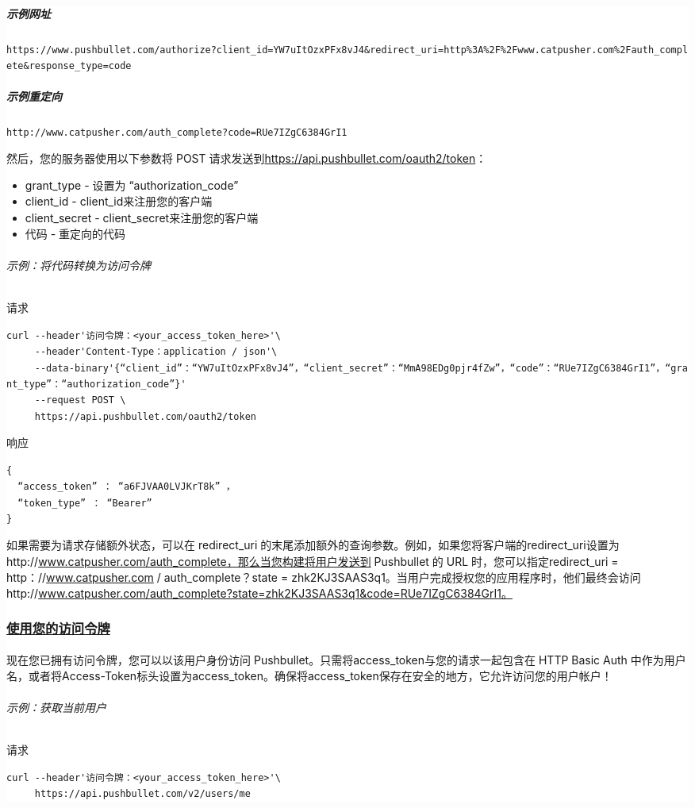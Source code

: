 ##### 示例网址

```
https://www.pushbullet.com/authorize?client_id=YW7uItOzxPFx8vJ4&redirect_uri=http%3A%2F%2Fwww.catpusher.com%2Fauth_complete&response_type=code
```

##### 示例重定向

```
http://www.catpusher.com/auth_complete?code=RUe7IZgC6384GrI1
```

然后，您的服务器使用以下参数将 POST 请求发送到<https://api.pushbullet.com/oauth2/token>：

+  grant_type - 设置为 “authorization_code”
+  client_id - client_id来注册您的客户端
+  client_secret - client_secret来注册您的客户端
+  代码 - 重定向的代码

######  示例：将代码转换为访问令牌

 请求

```
curl --header'访问令牌：<your_access_token_here>'\
     --header'Content-Type：application / json'\
     --data-binary'{“client_id”：“YW7uItOzxPFx8vJ4”，“client_secret”：“MmA98EDg0pjr4fZw”，“code”：“RUe7IZgC6384GrI1”，“grant_type”：“authorization_code”}'
     --request POST \
     https://api.pushbullet.com/oauth2/token
```

 响应

```
{ 
  “access_token” ： “a6FJVAA0LVJKrT8k” ，
  “token_type” ： “Bearer” 
}
```

如果需要为请求存储额外状态，可以在 redirect_uri 的末尾添加额外的查询参数。例如，如果您将客户端的redirect_uri设置为http://www.catpusher.com/auth_complete，那么当您构建将用户发送到 Pushbullet 的 URL 时，您可以指定redirect_uri = http：//www.catpusher.com / auth_complete？state = zhk2KJ3SAAS3q1。当用户完成授权您的应用程序时，他们最终会访问http://www.catpusher.com/auth_complete?state=zhk2KJ3SAAS3q1&code=RUe7IZgC6384GrI1。

### [使用您的访问令牌](https://docs.pushbullet.com/#using-your-access-token)

现在您已拥有访问令牌，您可以以该用户身份访问 Pushbullet。只需将access_token与您的请求一起包含在 HTTP Basic Auth 中作为用户名，或者将Access-Token标头设置为access_token。确保将access_token保存在安全的地方，它允许访问您的用户帐户！

######  示例：获取当前用户

 请求

```
curl --header'访问令牌：<your_access_token_here>'\
     https://api.pushbullet.com/v2/users/me
```
